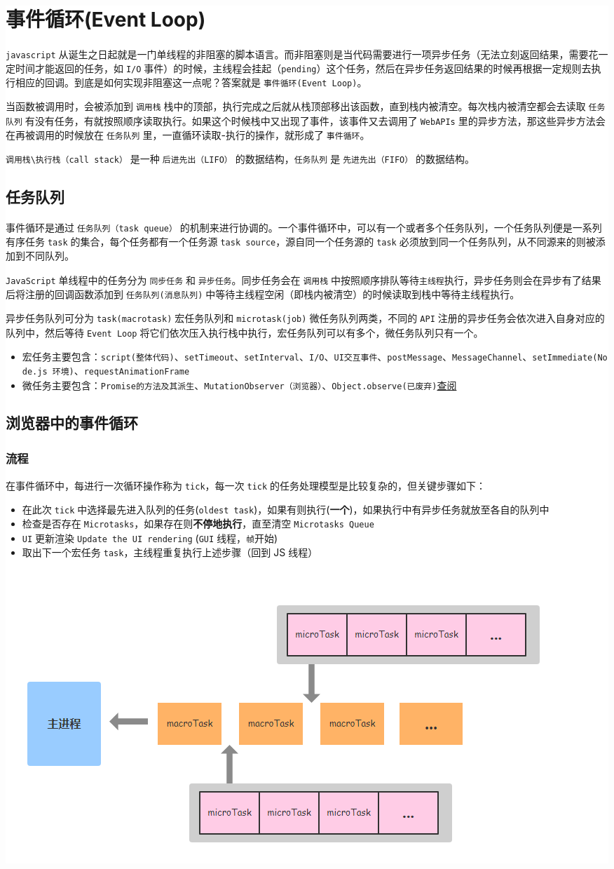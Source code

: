 # 事件循环(Event Loop)

`javascript` 从诞生之日起就是一门单线程的非阻塞的脚本语言。而非阻塞则是当代码需要进行一项异步任务（无法立刻返回结果，需要花一定时间才能返回的任务，如 `I/O` 事件）的时候，主线程会挂起（`pending`）这个任务，然后在异步任务返回结果的时候再根据一定规则去执行相应的回调。到底是如何实现非阻塞这一点呢？答案就是 `事件循环(Event Loop)`。

当函数被调用时，会被添加到 `调用栈` 栈中的顶部，执行完成之后就从栈顶部移出该函数，直到栈内被清空。每次栈内被清空都会去读取 `任务队列` 有没有任务，有就按照顺序读取执行。如果这个时候栈中又出现了事件，该事件又去调用了 `WebAPIs` 里的异步方法，那这些异步方法会在再被调用的时候放在 `任务队列` 里，一直循环读取-执行的操作，就形成了 `事件循环`。

`调用栈\执行栈（call stack）` 是一种 `后进先出（LIFO）` 的数据结构，`任务队列` 是 `先进先出（FIFO）` 的数据结构。

## 任务队列

事件循环是通过 `任务队列（task queue）` 的机制来进行协调的。一个事件循环中，可以有一个或者多个任务队列，一个任务队列便是一系列有序任务 `task` 的集合，每个任务都有一个任务源 `task source`，源自同一个任务源的 `task` 必须放到同一个任务队列，从不同源来的则被添加到不同队列。

`JavaScript` 单线程中的任务分为 `同步任务` 和 `异步任务`。同步任务会在 `调用栈` 中按照顺序排队等待`主线程`执行，异步任务则会在异步有了结果后将注册的回调函数添加到 `任务队列(消息队列)` 中等待主线程空闲（即栈内被清空）的时候读取到栈中等待主线程执行。

异步任务队列可分为 `task(macrotask)` 宏任务队列和 `microtask(job)` 微任务队列两类，不同的 `API` 注册的异步任务会依次进入自身对应的队列中，然后等待 `Event Loop` 将它们依次压入执行栈中执行，宏任务队列可以有多个，微任务队列只有一个。

- 宏任务主要包含：`script(整体代码)`、`setTimeout`、`setInterval`、`I/O`、`UI交互事件`、`postMessage`、`MessageChannel`、`setImmediate(Node.js 环境)`、`requestAnimationFrame`
- 微任务主要包含：`Promise的方法及其派生`、`MutationObserver（浏览器）`、`Object.observe(已废弃)`[查阅](https://github.com/luokuning/blogs/issues/1)

## 浏览器中的事件循环

### 流程

在事件循环中，每进行一次循环操作称为 `tick`，每一次 `tick` 的任务处理模型是比较复杂的，但关键步骤如下：

- 在此次 `tick` 中选择最先进入队列的任务(`oldest task`)，如果有则执行(**一个**)，如果执行中有异步任务就放至各自的队列中
- 检查是否存在 `Microtasks`，如果存在则**不停地执行**，直至清空 `Microtasks Queue`
- `UI` 更新渲染 `Update the UI rendering` (`GUI` 线程，`帧`开始)
- 取出下一个宏任务 `task`，主线程重复执行上述步骤（回到 JS 线程）

![示意图](/img/p359-2.png)
